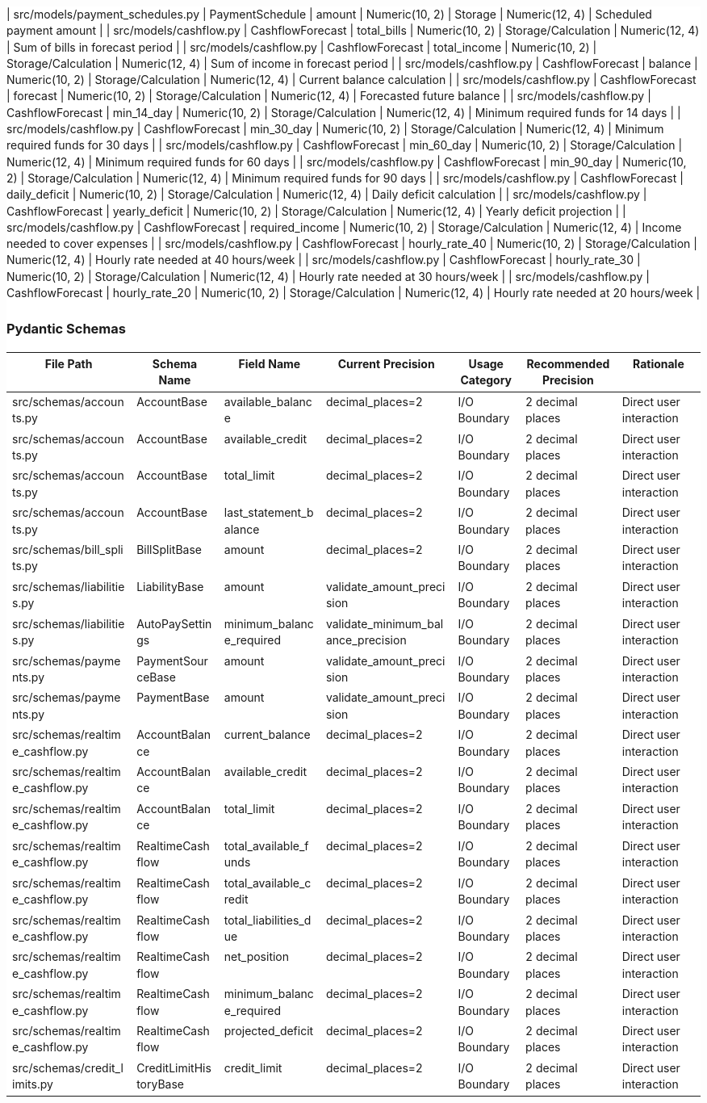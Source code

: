 | src/models/payment_schedules.py | PaymentSchedule | amount | Numeric(10, 2) | Storage | Numeric(12, 4) | Scheduled payment amount |
| src/models/cashflow.py | CashflowForecast | total_bills | Numeric(10, 2) | Storage/Calculation | Numeric(12, 4) | Sum of bills in forecast period |
| src/models/cashflow.py | CashflowForecast | total_income | Numeric(10, 2) | Storage/Calculation | Numeric(12, 4) | Sum of income in forecast period |
| src/models/cashflow.py | CashflowForecast | balance | Numeric(10, 2) | Storage/Calculation | Numeric(12, 4) | Current balance calculation |
| src/models/cashflow.py | CashflowForecast | forecast | Numeric(10, 2) | Storage/Calculation | Numeric(12, 4) | Forecasted future balance |
| src/models/cashflow.py | CashflowForecast | min_14_day | Numeric(10, 2) | Storage/Calculation | Numeric(12, 4) | Minimum required funds for 14 days |
| src/models/cashflow.py | CashflowForecast | min_30_day | Numeric(10, 2) | Storage/Calculation | Numeric(12, 4) | Minimum required funds for 30 days |
| src/models/cashflow.py | CashflowForecast | min_60_day | Numeric(10, 2) | Storage/Calculation | Numeric(12, 4) | Minimum required funds for 60 days |
| src/models/cashflow.py | CashflowForecast | min_90_day | Numeric(10, 2) | Storage/Calculation | Numeric(12, 4) | Minimum required funds for 90 days |
| src/models/cashflow.py | CashflowForecast | daily_deficit | Numeric(10, 2) | Storage/Calculation | Numeric(12, 4) | Daily deficit calculation |
| src/models/cashflow.py | CashflowForecast | yearly_deficit | Numeric(10, 2) | Storage/Calculation | Numeric(12, 4) | Yearly deficit projection |
| src/models/cashflow.py | CashflowForecast | required_income | Numeric(10, 2) | Storage/Calculation | Numeric(12, 4) | Income needed to cover expenses |
| src/models/cashflow.py | CashflowForecast | hourly_rate_40 | Numeric(10, 2) | Storage/Calculation | Numeric(12, 4) | Hourly rate needed at 40 hours/week |
| src/models/cashflow.py | CashflowForecast | hourly_rate_30 | Numeric(10, 2) | Storage/Calculation | Numeric(12, 4) | Hourly rate needed at 30 hours/week |
| src/models/cashflow.py | CashflowForecast | hourly_rate_20 | Numeric(10, 2) | Storage/Calculation | Numeric(12, 4) | Hourly rate needed at 20 hours/week |

### Pydantic Schemas

| File Path | Schema Name | Field Name | Current Precision | Usage Category | Recommended Precision | Rationale |
|-----------|-------------|------------|-------------------|----------------|----------------------|-----------|
| src/schemas/accounts.py | AccountBase | available_balance | decimal_places=2 | I/O Boundary | 2 decimal places | Direct user interaction |
| src/schemas/accounts.py | AccountBase | available_credit | decimal_places=2 | I/O Boundary | 2 decimal places | Direct user interaction |
| src/schemas/accounts.py | AccountBase | total_limit | decimal_places=2 | I/O Boundary | 2 decimal places | Direct user interaction |
| src/schemas/accounts.py | AccountBase | last_statement_balance | decimal_places=2 | I/O Boundary | 2 decimal places | Direct user interaction |
| src/schemas/bill_splits.py | BillSplitBase | amount | decimal_places=2 | I/O Boundary | 2 decimal places | Direct user interaction |
| src/schemas/liabilities.py | LiabilityBase | amount | validate_amount_precision | I/O Boundary | 2 decimal places | Direct user interaction |
| src/schemas/liabilities.py | AutoPaySettings | minimum_balance_required | validate_minimum_balance_precision | I/O Boundary | 2 decimal places | Direct user interaction |
| src/schemas/payments.py | PaymentSourceBase | amount | validate_amount_precision | I/O Boundary | 2 decimal places | Direct user interaction |
| src/schemas/payments.py | PaymentBase | amount | validate_amount_precision | I/O Boundary | 2 decimal places | Direct user interaction |
| src/schemas/realtime_cashflow.py | AccountBalance | current_balance | decimal_places=2 | I/O Boundary | 2 decimal places | Direct user interaction |
| src/schemas/realtime_cashflow.py | AccountBalance | available_credit | decimal_places=2 | I/O Boundary | 2 decimal places | Direct user interaction |
| src/schemas/realtime_cashflow.py | AccountBalance | total_limit | decimal_places=2 | I/O Boundary | 2 decimal places | Direct user interaction |
| src/schemas/realtime_cashflow.py | RealtimeCashflow | total_available_funds | decimal_places=2 | I/O Boundary | 2 decimal places | Direct user interaction |
| src/schemas/realtime_cashflow.py | RealtimeCashflow | total_available_credit | decimal_places=2 | I/O Boundary | 2 decimal places | Direct user interaction |
| src/schemas/realtime_cashflow.py | RealtimeCashflow | total_liabilities_due | decimal_places=2 | I/O Boundary | 2 decimal places | Direct user interaction |
| src/schemas/realtime_cashflow.py | RealtimeCashflow | net_position | decimal_places=2 | I/O Boundary | 2 decimal places | Direct user interaction |
| src/schemas/realtime_cashflow.py | RealtimeCashflow | minimum_balance_required | decimal_places=2 | I/O Boundary | 2 decimal places | Direct user interaction |
| src/schemas/realtime_cashflow.py | RealtimeCashflow | projected_deficit | decimal_places=2 | I/O Boundary | 2 decimal places | Direct user interaction |
| src/schemas/credit_limits.py | CreditLimitHistoryBase | credit_limit | decimal_places=2 | I/O Boundary | 2 decimal places | Direct user interaction |